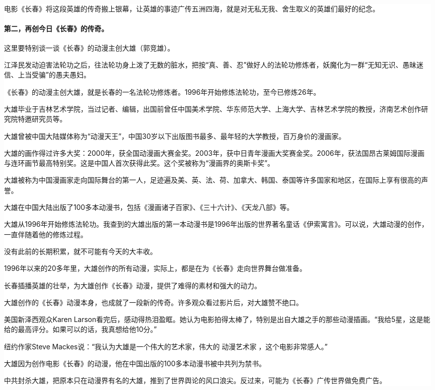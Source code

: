  <p style="font-weight: 400;">
  电影《长春》将这段英雄的传奇搬上银幕，让英雄的事迹广传五洲四海，就是对无私无我、舍生取义的英雄们最好的纪念。
 </p>
 <h4 style="font-weight: 400;">
  <strong>
   第二，再创今日《长春》的传奇。
  </strong>
 </h4>
 <p style="font-weight: 400;">
  这里要特别谈一谈《长春》的动漫主创大雄（郭竞雄）。
 </p>
 <p style="font-weight: 400;">
  江泽民发动迫害法轮功之后，往法轮功身上泼了无数的脏水，把按“真、善、忍”做好人的法轮功修炼者，妖魔化为一群“无知无识、愚昧迷信、上当受骗”的愚夫愚妇。
 </p>
 <p style="font-weight: 400;">
  《长春》的动漫主创大雄，就是长春的一名法轮功修炼者。1996年开始修炼法轮功，至今已修炼26年。
 </p>
 <p style="font-weight: 400;">
  大雄毕业于吉林艺术学院，当过记者、编辑，出国前曾任中国美术学院、华东师范大学、上海大学、吉林艺术学院的教授，济南艺术创作研究院特邀研究员等。
 </p>
 <p style="font-weight: 400;">
  大雄曾被中国大陆媒体称为“动漫天王”，中国30岁以下出版图书最多、最年轻的大学教授，百万身价的漫画家。
 </p>
 <p style="font-weight: 400;">
  大雄的画作得过许多大奖：2000年，获全国动漫画大赛金奖。2003年，获中日青年漫画大奖赛金奖。2006年，获法国昂古莱姆国际漫画与连环画节最高特别奖。这是中国人首次获得此奖。这个奖被称为“漫画界的奥斯卡奖”。
 </p>
 <p style="font-weight: 400;">
  大雄被称为中国漫画家走向国际舞台的第一人，足迹遍及美、英、法、荷、加拿大、韩国、泰国等许多国家和地区，在国际上享有很高的声誉。
 </p>
 <p style="font-weight: 400;">
  大雄在中国大陆出版了100多本动漫书，包括《漫画诸子百家》、《三十六计》、《天龙八部》等。
 </p>
 <p style="font-weight: 400;">
  大雄从1996年开始修炼法轮功。我查到的大雄出版的第一本动漫书是1996年出版的世界著名童话《伊索寓言》。可以说，大雄动漫的创作，一直伴随着他的修炼过程。
 </p>
 <p style="font-weight: 400;">
  没有此前的长期积累，就不可能有今天的大丰收。
 </p>
 <p style="font-weight: 400;">
  1996年以来的20多年里，大雄创作的所有动漫，实际上，都是在为《长春》走向世界舞台做准备。
 </p>
 <p style="font-weight: 400;">
  长春插播英雄的壮举，为大雄创作《长春》动漫，提供了难得的素材和强大的动力。
 </p>
 <p style="font-weight: 400;">
  大雄创作的《长春》动漫本身，也成就了一段新的传奇。许多观众看过影片后，对大雄赞不绝口。
 </p>
 <p style="font-weight: 400;">
  美国新泽西观众Karen Larson看完后，感动得热泪盈眶。她认为电影拍得太棒了，特别是出自大雄之手的那些动漫插画。“我给5星，这是能给的最高评分。如果可以的话，我真想给他10分。”
 </p>
 <p style="font-weight: 400;">
  纽约作家Steve Mackes说：“我认为大雄是一个伟大的艺术家，伟大的
  <ok href="https://www.epochtimes.com/gb/tag/%E5%8A%A8%E6%BC%AB%E8%89%BA%E6%9C%AF%E5%AE%B6.html">
   动漫艺术家
  </ok>
  ，这个电影非常感人。”
 </p>
 <p style="font-weight: 400;">
  大雄因为创作电影《长春》的动漫，他在中国出版的100多本动漫书被中共列为禁书。
 </p>
 <p style="font-weight: 400;">
  中共封杀大雄，把原本只在动漫界有名的大雄，推到了世界舆论的风口浪尖。反过来，可能为《长春》广传世界做免费广告。
 </p>